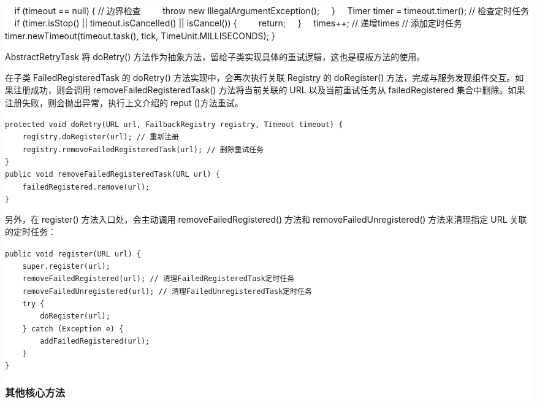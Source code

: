 &nbsp; &nbsp; <span class="hljs-keyword">if</span> (timeout == <span class="hljs-keyword">null</span>) { <span class="hljs-comment">// 边界检查</span>
&nbsp; &nbsp; &nbsp; &nbsp; <span class="hljs-keyword">throw</span> <span class="hljs-keyword">new</span> IllegalArgumentException();
&nbsp; &nbsp; }
&nbsp; &nbsp; Timer timer = timeout.timer(); <span class="hljs-comment">// 检查定时任务</span>
&nbsp; &nbsp; <span class="hljs-keyword">if</span> (timer.isStop() || timeout.isCancelled() || isCancel()) {
&nbsp; &nbsp; &nbsp; &nbsp; <span class="hljs-keyword">return</span>;
&nbsp; &nbsp; }
&nbsp; &nbsp; times++; <span class="hljs-comment">// 递增times</span>
    <span class="hljs-comment">// 添加定时任务</span>
&nbsp; &nbsp; timer.newTimeout(timeout.task(), tick, TimeUnit.MILLISECONDS);
}
</code></pre>
<p data-nodeid="30396">AbstractRetryTask 将 doRetry() 方法作为抽象方法，留给子类实现具体的重试逻辑，这也是模板方法的使用。</p>
<p data-nodeid="30397">在子类 FailedRegisteredTask 的 doRetry() 方法实现中，会再次执行关联 Registry 的 doRegister() 方法，完成与服务发现组件交互。如果注册成功，则会调用 removeFailedRegisteredTask() 方法将当前关联的 URL 以及当前重试任务从 failedRegistered 集合中删除。如果注册失败，则会抛出异常，执行上文介绍的 reput ()方法重试。</p>
<pre class="lang-java" data-nodeid="30849"><code data-language="java"><span class="hljs-function"><span class="hljs-keyword">protected</span> <span class="hljs-keyword">void</span> <span class="hljs-title">doRetry</span><span class="hljs-params">(URL url, FailbackRegistry registry, Timeout timeout)</span> </span>{
&nbsp; &nbsp; registry.doRegister(url); <span class="hljs-comment">// 重新注册</span>
&nbsp; &nbsp; registry.removeFailedRegisteredTask(url); <span class="hljs-comment">// 删除重试任务</span>
}
<span class="hljs-function"><span class="hljs-keyword">public</span> <span class="hljs-keyword">void</span> <span class="hljs-title">removeFailedRegisteredTask</span><span class="hljs-params">(URL url)</span> </span>{
&nbsp; &nbsp; failedRegistered.remove(url);
}
</code></pre>
<p data-nodeid="30850">另外，在 register() 方法入口处，会主动调用 removeFailedRegistered() 方法和 removeFailedUnregistered() 方法来清理指定 URL 关联的定时任务：</p>
<pre class="lang-java" data-nodeid="31298"><code data-language="java"><span class="hljs-function"><span class="hljs-keyword">public</span> <span class="hljs-keyword">void</span> <span class="hljs-title">register</span><span class="hljs-params">(URL url)</span> </span>{
&nbsp; &nbsp; <span class="hljs-keyword">super</span>.register(url);
&nbsp; &nbsp; removeFailedRegistered(url); <span class="hljs-comment">// 清理FailedRegisteredTask定时任务</span>
&nbsp; &nbsp; removeFailedUnregistered(url); <span class="hljs-comment">// 清理FailedUnregisteredTask定时任务</span>
&nbsp; &nbsp; <span class="hljs-keyword">try</span> {
&nbsp; &nbsp; &nbsp; &nbsp; doRegister(url);
&nbsp; &nbsp; } <span class="hljs-keyword">catch</span> (Exception e) {
&nbsp; &nbsp; &nbsp; &nbsp; addFailedRegistered(url);
&nbsp; &nbsp; }
}
</code></pre>
<h3 data-nodeid="31744" class="">其他核心方法</h3>
